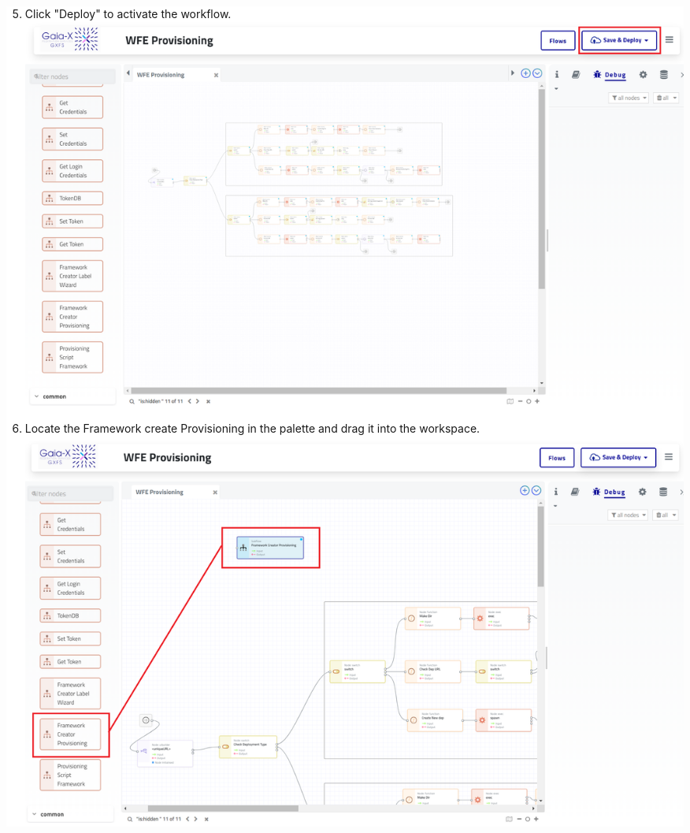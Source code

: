 5. Click "Deploy" to activate the workflow.
![Provisioning UI Save](images/installation/Save_Deploy.png)

6. Locate the Framework create Provisioning in the palette and drag it into the workspace.
![Provisioning UI DragCreatorProvisioning](images/installation/DragCreatorProvisioning.png)
